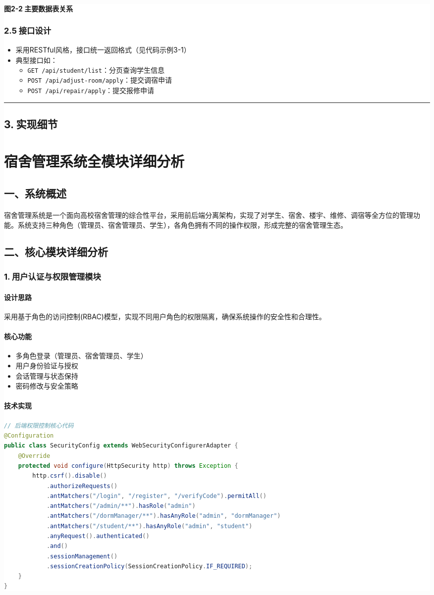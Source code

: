 **图2-2 主要数据表关系**

### 2.5 接口设计

- 采用RESTful风格，接口统一返回格式（见代码示例3-1）
- 典型接口如：
    - `GET /api/student/list`：分页查询学生信息
    - `POST /api/adjust-room/apply`：提交调宿申请
    - `POST /api/repair/apply`：提交报修申请

---

## 3. 实现细节

# 宿舍管理系统全模块详细分析

## 一、系统概述

宿舍管理系统是一个面向高校宿舍管理的综合性平台，采用前后端分离架构，实现了对学生、宿舍、楼宇、维修、调宿等全方位的管理功能。系统支持三种角色（管理员、宿舍管理员、学生），各角色拥有不同的操作权限，形成完整的宿舍管理生态。

## 二、核心模块详细分析

### 1. 用户认证与权限管理模块

#### 设计思路
采用基于角色的访问控制(RBAC)模型，实现不同用户角色的权限隔离，确保系统操作的安全性和合理性。

#### 核心功能
- 多角色登录（管理员、宿舍管理员、学生）
- 用户身份验证与授权
- 会话管理与状态保持
- 密码修改与安全策略

#### 技术实现
```java
// 后端权限控制核心代码
@Configuration
public class SecurityConfig extends WebSecurityConfigurerAdapter {
    @Override
    protected void configure(HttpSecurity http) throws Exception {
        http.csrf().disable()
            .authorizeRequests()
            .antMatchers("/login", "/register", "/verifyCode").permitAll()
            .antMatchers("/admin/**").hasRole("admin")
            .antMatchers("/dormManager/**").hasAnyRole("admin", "dormManager")
            .antMatchers("/student/**").hasAnyRole("admin", "student")
            .anyRequest().authenticated()
            .and()
            .sessionManagement()
            .sessionCreationPolicy(SessionCreationPolicy.IF_REQUIRED);
    }
}
```
